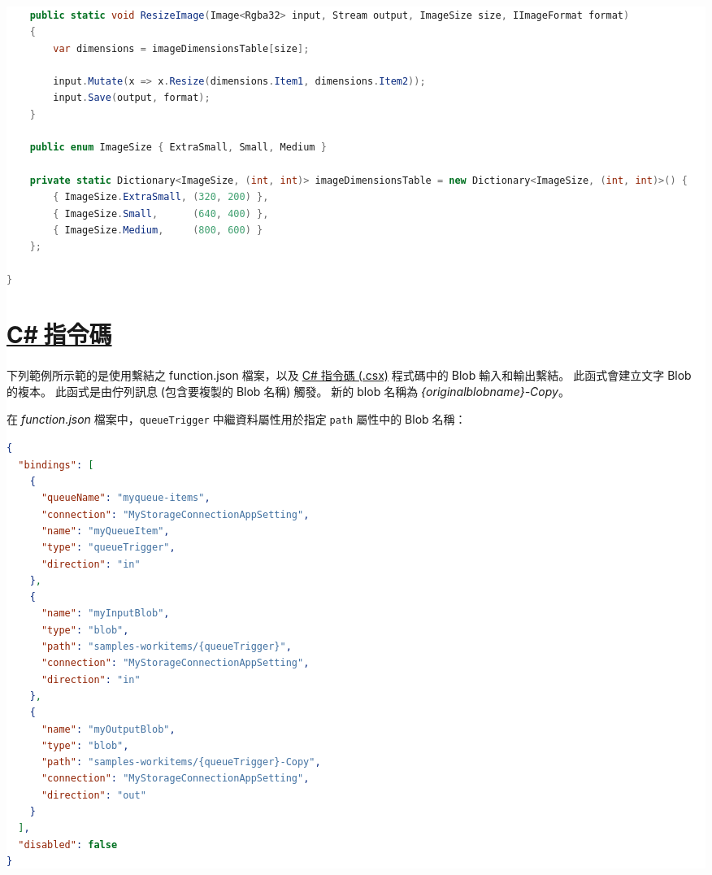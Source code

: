 ```csharp
    public static void ResizeImage(Image<Rgba32> input, Stream output, ImageSize size, IImageFormat format)
    {
        var dimensions = imageDimensionsTable[size];

        input.Mutate(x => x.Resize(dimensions.Item1, dimensions.Item2));
        input.Save(output, format);
    }

    public enum ImageSize { ExtraSmall, Small, Medium }

    private static Dictionary<ImageSize, (int, int)> imageDimensionsTable = new Dictionary<ImageSize, (int, int)>() {
        { ImageSize.ExtraSmall, (320, 200) },
        { ImageSize.Small,      (640, 400) },
        { ImageSize.Medium,     (800, 600) }
    };

}
```

# <a name="c-script"></a>[C# 指令碼](#tab/csharp-script)



下列範例所示範的是使用繫結之 function.json 檔案，以及 [C# 指令碼 (.csx)](functions-reference-csharp.md) 程式碼中的 Blob 輸入和輸出繫結。 此函式會建立文字 Blob 的複本。 此函式是由佇列訊息 (包含要複製的 Blob 名稱) 觸發。 新的 blob 名稱為 *{originalblobname}-Copy*。

在 *function.json* 檔案中，`queueTrigger` 中繼資料屬性用於指定 `path` 屬性中的 Blob 名稱：

```json
{
  "bindings": [
    {
      "queueName": "myqueue-items",
      "connection": "MyStorageConnectionAppSetting",
      "name": "myQueueItem",
      "type": "queueTrigger",
      "direction": "in"
    },
    {
      "name": "myInputBlob",
      "type": "blob",
      "path": "samples-workitems/{queueTrigger}",
      "connection": "MyStorageConnectionAppSetting",
      "direction": "in"
    },
    {
      "name": "myOutputBlob",
      "type": "blob",
      "path": "samples-workitems/{queueTrigger}-Copy",
      "connection": "MyStorageConnectionAppSetting",
      "direction": "out"
    }
  ],
  "disabled": false
}
```
